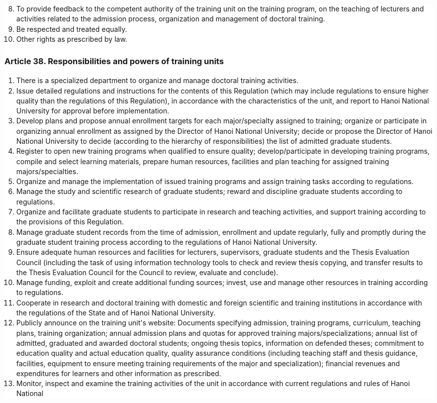 8.  To provide feedback to the competent authority of the training unit
    on the training program, on the teaching of lecturers and activities
    related to the admission process, organization and management of
    doctoral training.
9.  Be respected and treated equally.
10. Other rights as prescribed by law.

### Article 38. Responsibilities and powers of training units

1.  There is a specialized department to organize and manage doctoral
    training activities.
2.  Issue detailed regulations and instructions for the contents of this
    Regulation (which may include regulations to ensure higher quality
    than the regulations of this Regulation), in accordance with the
    characteristics of the unit, and report to Hanoi National University
    for approval before implementation.
3.  Develop plans and propose annual enrollment targets for each
    major/specialty assigned to training; organize or participate in
    organizing annual enrollment as assigned by the Director of Hanoi
    National University; decide or propose the Director of Hanoi
    National University to decide (according to the hierarchy of
    responsibilities) the list of admitted graduate students.
4.  Register to open new training programs when qualified to ensure
    quality; develop/participate in developing training programs,
    compile and select learning materials, prepare human resources,
    facilities and plan teaching for assigned training
    majors/specialties.
5.  Organize and manage the implementation of issued training programs
    and assign training tasks according to regulations.
6.  Manage the study and scientific research of graduate students;
    reward and discipline graduate students according to regulations.
7.  Organize and facilitate graduate students to participate in research
    and teaching activities, and support training according to the
    provisions of this Regulation.
8.  Manage graduate student records from the time of admission,
    enrollment and update regularly, fully and promptly during the
    graduate student training process according to the regulations of
    Hanoi National University.
9.  Ensure adequate human resources and facilities for lecturers,
    supervisors, graduate students and the Thesis Evaluation Council
    (including the task of using information technology tools to check
    and review thesis copying, and transfer results to the Thesis
    Evaluation Council for the Council to review, evaluate and
    conclude).
10. Manage funding, exploit and create additional funding sources;
    invest, use and manage other resources in training according to
    regulations.
11. Cooperate in research and doctoral training with domestic and
    foreign scientific and training institutions in accordance with the
    regulations of the State and of Hanoi National University.
12. Publicly announce on the training unit\'s website: Documents
    specifying admission, training programs, curriculum, teaching plans,
    training organization; annual admission plans and quotas for
    approved training majors/specializations; annual list of admitted,
    graduated and awarded doctoral students; ongoing thesis topics,
    information on defended theses; commitment to education quality and
    actual education quality, quality assurance conditions (including
    teaching staff and thesis guidance, facilities, equipment to ensure
    meeting training requirements of the major and specialization);
    financial revenues and expenditures for learners and other
    information as prescribed.
13. Monitor, inspect and examine the training activities of the unit in
    accordance with current regulations and rules of Hanoi National